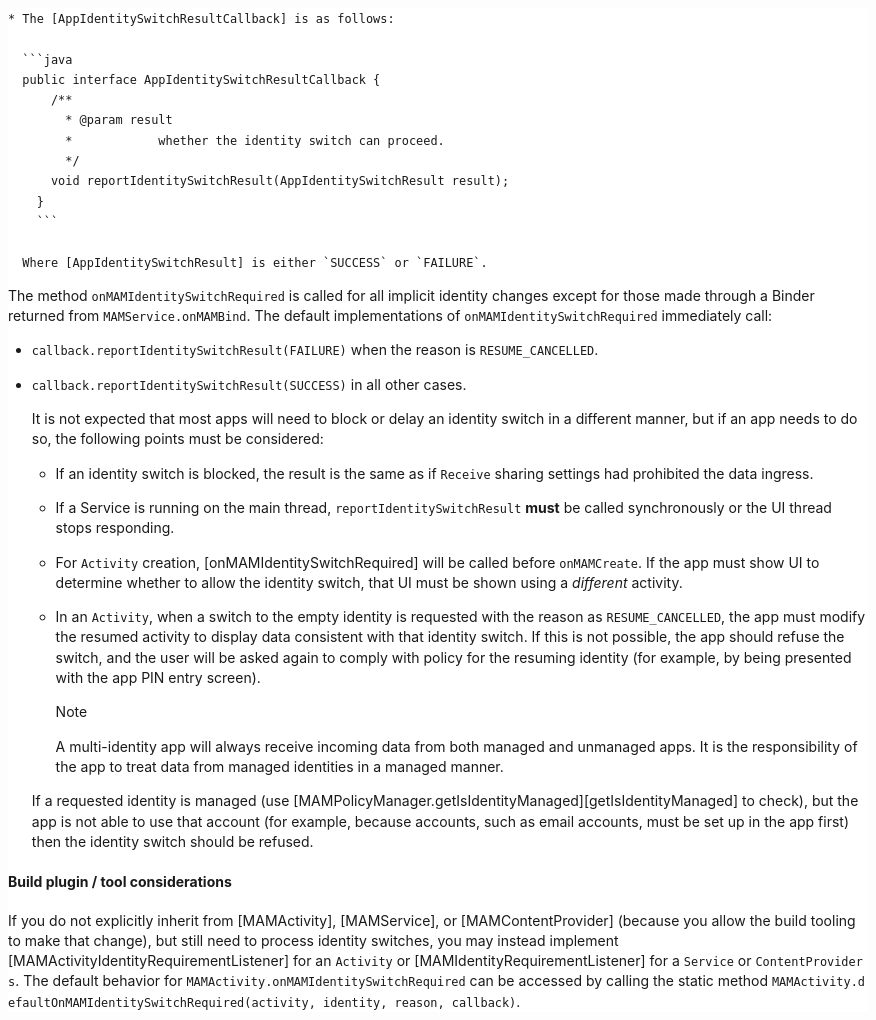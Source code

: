     * The [AppIdentitySwitchResultCallback] is as follows:

      ```java
      public interface AppIdentitySwitchResultCallback {
          /**
            * @param result
            *            whether the identity switch can proceed.
            */
          void reportIdentitySwitchResult(AppIdentitySwitchResult result);
        }
        ```

      Where [AppIdentitySwitchResult] is either `SUCCESS` or `FAILURE`.

The method `onMAMIdentitySwitchRequired` is called for all implicit identity changes except for those made through a Binder returned from `MAMService.onMAMBind`. The default implementations of `onMAMIdentitySwitchRequired` immediately call:

* `callback.reportIdentitySwitchResult(FAILURE)` when the reason is `RESUME_CANCELLED`.

* `callback.reportIdentitySwitchResult(SUCCESS)` in all other cases.

  It is not expected that most apps will need to block or delay an identity switch in a different manner, but if an app needs to do so, the following points must be considered:

  * If an identity switch is blocked, the result is the same as if `Receive` sharing settings had prohibited the data ingress.

  * If a Service is running on the main thread, `reportIdentitySwitchResult` **must** be called synchronously or the UI thread stops responding.

  * For `Activity` creation, [onMAMIdentitySwitchRequired] will be called before `onMAMCreate`. If the app must show UI to determine whether to allow the identity switch, that UI must be shown using a *different* activity.

  * In an `Activity`, when a switch to the empty identity is requested with the reason as `RESUME_CANCELLED`, the app must modify the resumed activity to display data consistent with that identity switch.  If this is not possible, the app should refuse the switch, and the user will be asked again to comply with policy for the resuming identity (for example, by being presented with the app PIN entry screen).

    > [!NOTE]
    > A multi-identity app will always receive incoming data from both managed and unmanaged apps. It is the responsibility of the app to treat data from managed identities in a managed manner.

  If a requested identity is managed (use [MAMPolicyManager.getIsIdentityManaged][getIsIdentityManaged] to check), but the app is not able to use that account (for example, because accounts, such as email accounts, must be set up in the app first) then the identity switch should be refused.

#### Build plugin / tool considerations
If you do not explicitly inherit from [MAMActivity], [MAMService], or
[MAMContentProvider] (because you allow the build tooling to make that
change), but still need to process identity switches, you may instead
implement [MAMActivityIdentityRequirementListener] for an `Activity` or
[MAMIdentityRequirementListener] for a `Service` or `ContentProviders`.
The default behavior for `MAMActivity.onMAMIdentitySwitchRequired` can be
accessed by calling the static method
`MAMActivity.defaultOnMAMIdentitySwitchRequired(activity, identity,
reason, callback)`.
